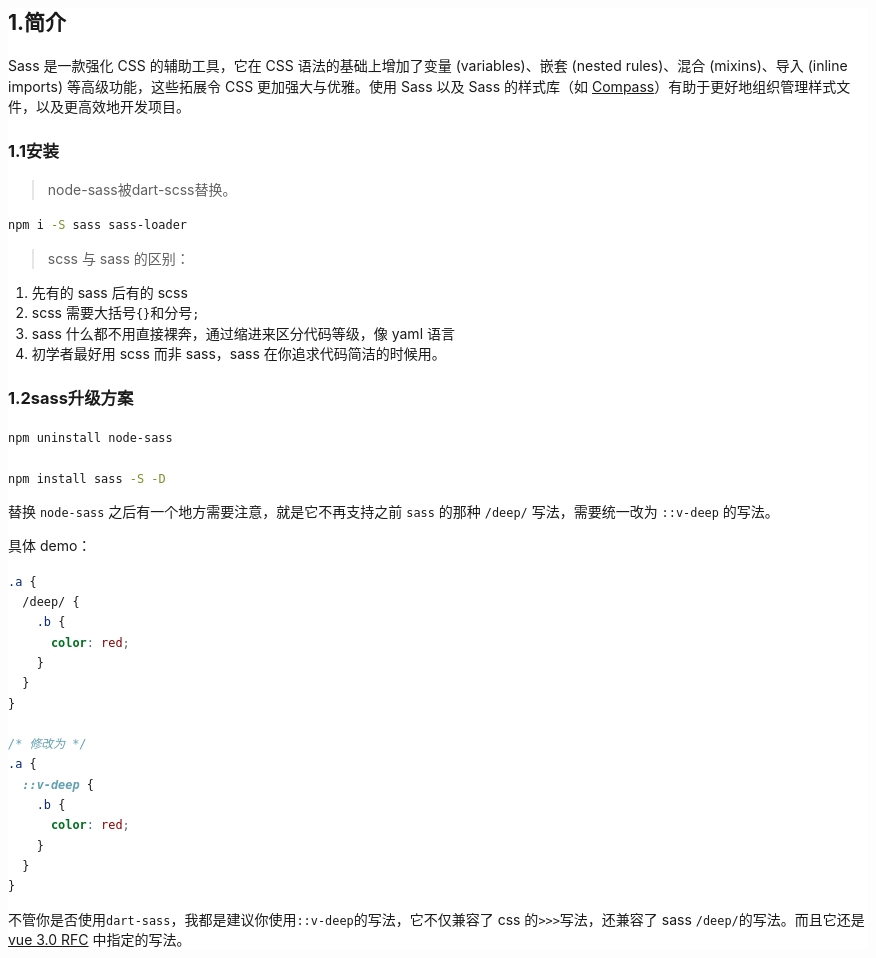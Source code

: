 ## 1.简介

Sass 是一款强化 CSS 的辅助工具，它在 CSS 语法的基础上增加了变量 (variables)、嵌套 (nested rules)、混合 (mixins)、导入 (inline imports) 等高级功能，这些拓展令 CSS 更加强大与优雅。使用 Sass 以及 Sass 的样式库（如 [Compass](http://compass-style.org/)）有助于更好地组织管理样式文件，以及更高效地开发项目。

### 1.1安装

> node-sass被dart-scss替换。

```bash
npm i -S sass sass-loader
```

> scss 与 sass 的区别：

1. 先有的 sass 后有的 scss
2. scss 需要大括号`{}`和分号`;`
3. sass 什么都不用直接裸奔，通过缩进来区分代码等级，像 yaml 语言
4. 初学者最好用 scss 而非 sass，sass 在你追求代码简洁的时候用。

### 1.2sass升级方案

```sh
npm uninstall node-sass

npm install sass -S -D
```

替换 `node-sass` 之后有一个地方需要注意，就是它不再支持之前 `sass` 的那种 `/deep/` 写法，需要统一改为 `::v-deep` 的写法。

具体 demo：

```css
.a {
  /deep/ {
    .b {
      color: red;
    }
  }
}

/* 修改为 */
.a {
  ::v-deep {
    .b {
      color: red;
    }
  }
}
```

不管你是否使用`dart-sass`，我都是建议你使用`::v-deep`的写法，它不仅兼容了 css 的`>>>`写法，还兼容了 sass `/deep/`的写法。而且它还是 [vue 3.0 RFC](https://github.com/vuejs/rfcs/blob/scoped-styles-changes/active-rfcs/0023-scoped-styles-changes.md) 中指定的写法。
